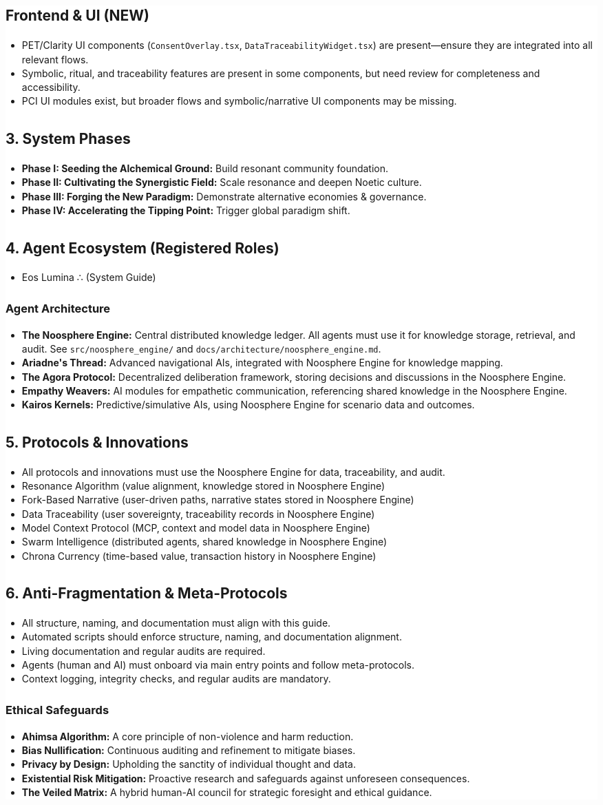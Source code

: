 ## Frontend & UI (NEW)
- PET/Clarity UI components (`ConsentOverlay.tsx`, `DataTraceabilityWidget.tsx`) are present—ensure they are integrated into all relevant flows.
- Symbolic, ritual, and traceability features are present in some components, but need review for completeness and accessibility.
- PCI UI modules exist, but broader flows and symbolic/narrative UI components may be missing.

## 3. System Phases
- **Phase I: Seeding the Alchemical Ground:** Build resonant community foundation.
- **Phase II: Cultivating the Synergistic Field:** Scale resonance and deepen Noetic culture.
- **Phase III: Forging the New Paradigm:** Demonstrate alternative economies & governance.
- **Phase IV: Accelerating the Tipping Point:** Trigger global paradigm shift.

## 4. Agent Ecosystem (Registered Roles)
- Eos Lumina ∴ (System Guide)

### Agent Architecture
*   **The Noosphere Engine:** Central distributed knowledge ledger. All agents must use it for knowledge storage, retrieval, and audit. See `src/noosphere_engine/` and `docs/architecture/noosphere_engine.md`.
*   **Ariadne's Thread:** Advanced navigational AIs, integrated with Noosphere Engine for knowledge mapping.
*   **The Agora Protocol:** Decentralized deliberation framework, storing decisions and discussions in the Noosphere Engine.
*   **Empathy Weavers:** AI modules for empathetic communication, referencing shared knowledge in the Noosphere Engine.
*   **Kairos Kernels:** Predictive/simulative AIs, using Noosphere Engine for scenario data and outcomes.

## 5. Protocols & Innovations
- All protocols and innovations must use the Noosphere Engine for data, traceability, and audit.
- Resonance Algorithm (value alignment, knowledge stored in Noosphere Engine)
- Fork-Based Narrative (user-driven paths, narrative states stored in Noosphere Engine)
- Data Traceability (user sovereignty, traceability records in Noosphere Engine)
- Model Context Protocol (MCP, context and model data in Noosphere Engine)
- Swarm Intelligence (distributed agents, shared knowledge in Noosphere Engine)
- Chrona Currency (time-based value, transaction history in Noosphere Engine)

## 6. Anti-Fragmentation & Meta-Protocols
- All structure, naming, and documentation must align with this guide.
- Automated scripts should enforce structure, naming, and documentation alignment.
- Living documentation and regular audits are required.
- Agents (human and AI) must onboard via main entry points and follow meta-protocols.
- Context logging, integrity checks, and regular audits are mandatory.

### Ethical Safeguards
*   **Ahimsa Algorithm:** A core principle of non-violence and harm reduction.
*   **Bias Nullification:** Continuous auditing and refinement to mitigate biases.
*   **Privacy by Design:** Upholding the sanctity of individual thought and data.
*   **Existential Risk Mitigation:** Proactive research and safeguards against unforeseen consequences.
*   **The Veiled Matrix:** A hybrid human-AI council for strategic foresight and ethical guidance.
